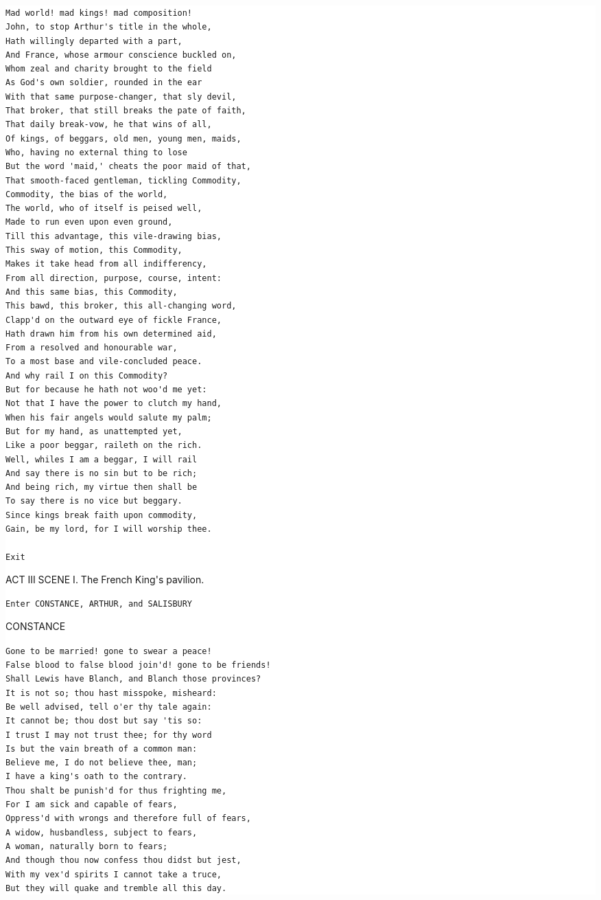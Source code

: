     Mad world! mad kings! mad composition!
    John, to stop Arthur's title in the whole,
    Hath willingly departed with a part,
    And France, whose armour conscience buckled on,
    Whom zeal and charity brought to the field
    As God's own soldier, rounded in the ear
    With that same purpose-changer, that sly devil,
    That broker, that still breaks the pate of faith,
    That daily break-vow, he that wins of all,
    Of kings, of beggars, old men, young men, maids,
    Who, having no external thing to lose
    But the word 'maid,' cheats the poor maid of that,
    That smooth-faced gentleman, tickling Commodity,
    Commodity, the bias of the world,
    The world, who of itself is peised well,
    Made to run even upon even ground,
    Till this advantage, this vile-drawing bias,
    This sway of motion, this Commodity,
    Makes it take head from all indifferency,
    From all direction, purpose, course, intent:
    And this same bias, this Commodity,
    This bawd, this broker, this all-changing word,
    Clapp'd on the outward eye of fickle France,
    Hath drawn him from his own determined aid,
    From a resolved and honourable war,
    To a most base and vile-concluded peace.
    And why rail I on this Commodity?
    But for because he hath not woo'd me yet:
    Not that I have the power to clutch my hand,
    When his fair angels would salute my palm;
    But for my hand, as unattempted yet,
    Like a poor beggar, raileth on the rich.
    Well, whiles I am a beggar, I will rail
    And say there is no sin but to be rich;
    And being rich, my virtue then shall be
    To say there is no vice but beggary.
    Since kings break faith upon commodity,
    Gain, be my lord, for I will worship thee.

    Exit

ACT III
SCENE I. The French King's pavilion.

    Enter CONSTANCE, ARTHUR, and SALISBURY

CONSTANCE

    Gone to be married! gone to swear a peace!
    False blood to false blood join'd! gone to be friends!
    Shall Lewis have Blanch, and Blanch those provinces?
    It is not so; thou hast misspoke, misheard:
    Be well advised, tell o'er thy tale again:
    It cannot be; thou dost but say 'tis so:
    I trust I may not trust thee; for thy word
    Is but the vain breath of a common man:
    Believe me, I do not believe thee, man;
    I have a king's oath to the contrary.
    Thou shalt be punish'd for thus frighting me,
    For I am sick and capable of fears,
    Oppress'd with wrongs and therefore full of fears,
    A widow, husbandless, subject to fears,
    A woman, naturally born to fears;
    And though thou now confess thou didst but jest,
    With my vex'd spirits I cannot take a truce,
    But they will quake and tremble all this day.